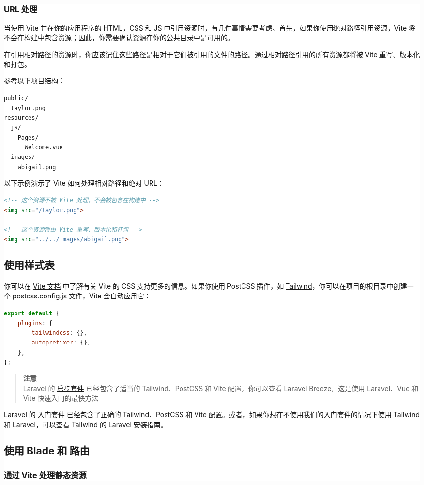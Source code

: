 ### URL 处理

当使用 Vite 并在你的应用程序的 HTML，CSS 和 JS 中引用资源时，有几件事情需要考虑。首先，如果你使用绝对路径引用资源，Vite 将不会在构建中包含资源；因此，你需要确认资源在你的公共目录中是可用的。

在引用相对路径的资源时，你应该记住这些路径是相对于它们被引用的文件的路径。通过相对路径引用的所有资源都将被 Vite 重写、版本化和打包。

参考以下项目结构：

```nothing
public/
  taylor.png
resources/
  js/
    Pages/
      Welcome.vue
  images/
    abigail.png
```

以下示例演示了 Vite 如何处理相对路径和绝对 URL：

```html
<!-- 这个资源不被 Vite 处理，不会被包含在构建中 -->
<img src="/taylor.png">

<!-- 这个资源将由 Vite 重写、版本化和打包 -->
<img src="../../images/abigail.png">
```

## 使用样式表

你可以在 [Vite 文档](https://vitejs.dev/guide/features.html#css) 中了解有关 Vite 的 CSS 支持更多的信息。如果你使用 PostCSS 插件，如 [Tailwind](https://tailwindcss.com/)，你可以在项目的根目录中创建一个 postcss.config.js 文件，Vite 会自动应用它：

```js
export default {
    plugins: {
        tailwindcss: {},
        autoprefixer: {},
    },
};
```

> **注意**  
> Laravel 的 [启步套件](https://learnku.com/docs/laravel/11.x/starter-kitsmd) 已经包含了适当的 Tailwind、PostCSS 和 Vite 配置。你可以查看 Laravel Breeze，这是使用 Laravel、Vue 和 Vite 快速入门的最快方法

Laravel 的 [入门套件](https://learnku.com/docs/laravel/11.x/starter-kitsmd) 已经包含了正确的 Tailwind、PostCSS 和 Vite 配置。或者，如果你想在不使用我们的入门套件的情况下使用 Tailwind 和 Laravel，可以查看 [Tailwind 的 Laravel 安装指南](https://tailwindcss.com/docs/guides/laravel)。

## 使用 Blade 和 路由

### 通过 Vite 处理静态资源
